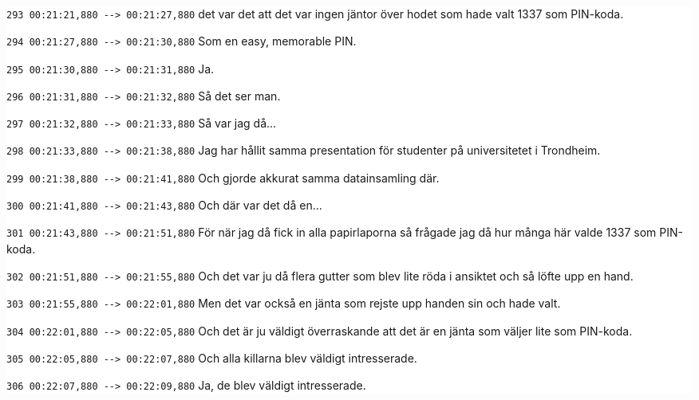 

`293 00:21:21,880 --> 00:21:27,880`
det var det att det var ingen jäntor över hodet som hade valt 1337 som PIN-koda.



`294 00:21:27,880 --> 00:21:30,880`
Som en easy, memorable PIN.



`295 00:21:30,880 --> 00:21:31,880`
Ja.



`296 00:21:31,880 --> 00:21:32,880`
Så det ser man.



`297 00:21:32,880 --> 00:21:33,880`
Så var jag då...



`298 00:21:33,880 --> 00:21:38,880`
Jag har hållit samma presentation för studenter på universitetet i Trondheim.



`299 00:21:38,880 --> 00:21:41,880`
Och gjorde akkurat samma datainsamling där.



`300 00:21:41,880 --> 00:21:43,880`
Och där var det då en...



`301 00:21:43,880 --> 00:21:51,880`
För när jag då fick in alla papirlaporna så frågade jag då hur många här valde 1337 som PIN-koda.



`302 00:21:51,880 --> 00:21:55,880`
Och det var ju då flera gutter som blev lite röda i ansiktet och så löfte upp en hand.



`303 00:21:55,880 --> 00:22:01,880`
Men det var också en jänta som rejste upp handen sin och hade valt.



`304 00:22:01,880 --> 00:22:05,880`
Och det är ju väldigt överraskande att det är en jänta som väljer lite som PIN-koda.



`305 00:22:05,880 --> 00:22:07,880`
Och alla killarna blev väldigt intresserade.



`306 00:22:07,880 --> 00:22:09,880`
Ja, de blev väldigt intresserade.
